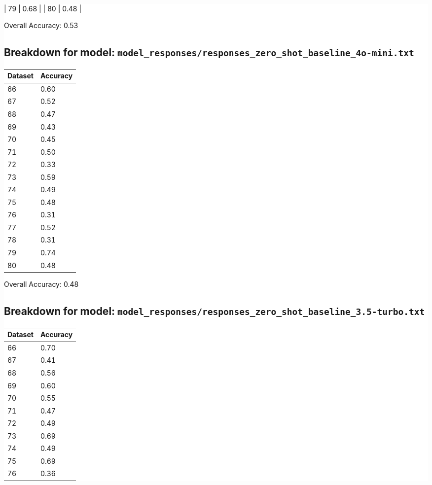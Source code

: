 | 79      | 0.68     |
| 80      | 0.48     |

Overall Accuracy: 0.53

## Breakdown for model: `model_responses/responses_zero_shot_baseline_4o-mini.txt`

| Dataset | Accuracy |
|---------|----------|
| 66      | 0.60     |
| 67      | 0.52     |
| 68      | 0.47     |
| 69      | 0.43     |
| 70      | 0.45     |
| 71      | 0.50     |
| 72      | 0.33     |
| 73      | 0.59     |
| 74      | 0.49     |
| 75      | 0.48     |
| 76      | 0.31     |
| 77      | 0.52     |
| 78      | 0.31     |
| 79      | 0.74     |
| 80      | 0.48     |

Overall Accuracy: 0.48

## Breakdown for model: `model_responses/responses_zero_shot_baseline_3.5-turbo.txt`

| Dataset | Accuracy |
|---------|----------|
| 66      | 0.70     |
| 67      | 0.41     |
| 68      | 0.56     |
| 69      | 0.60     |
| 70      | 0.55     |
| 71      | 0.47     |
| 72      | 0.49     |
| 73      | 0.69     |
| 74      | 0.49     |
| 75      | 0.69     |
| 76      | 0.36     |